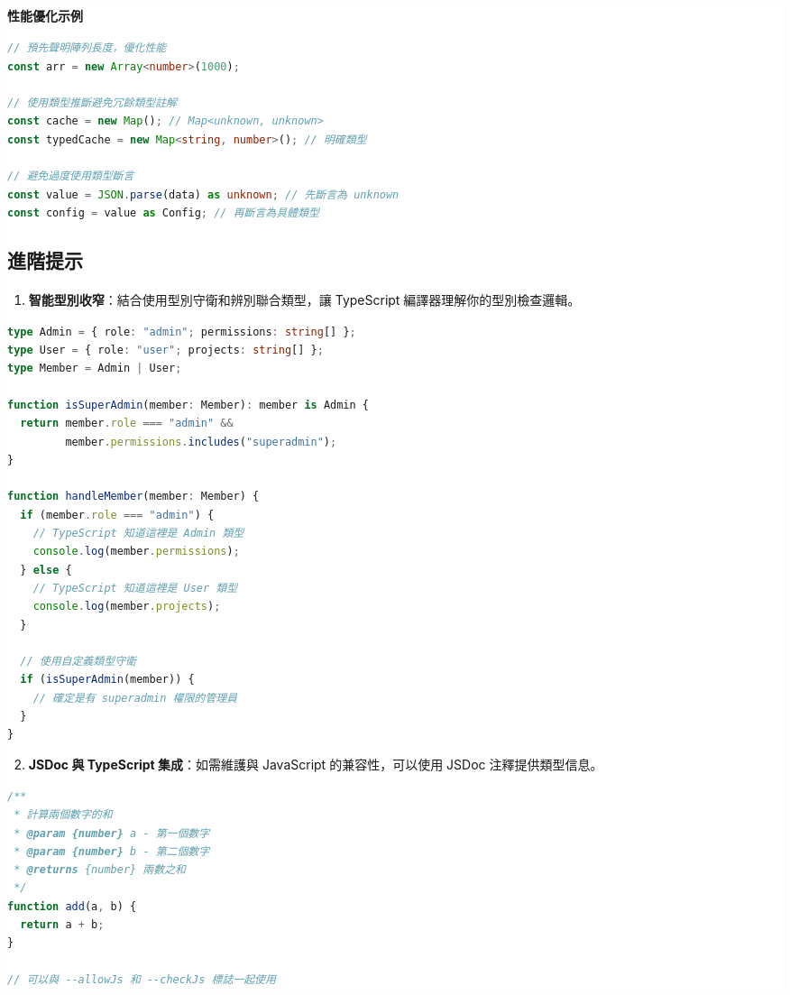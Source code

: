 **性能優化示例**

```typescript
// 預先聲明陣列長度，優化性能
const arr = new Array<number>(1000);

// 使用類型推斷避免冗餘類型註解
const cache = new Map(); // Map<unknown, unknown>
const typedCache = new Map<string, number>(); // 明確類型

// 避免過度使用類型斷言
const value = JSON.parse(data) as unknown; // 先斷言為 unknown
const config = value as Config; // 再斷言為具體類型
```

## 進階提示

1. **智能型別收窄**：結合使用型別守衛和辨別聯合類型，讓 TypeScript 編譯器理解你的型別檢查邏輯。

```typescript
type Admin = { role: "admin"; permissions: string[] };
type User = { role: "user"; projects: string[] };
type Member = Admin | User;

function isSuperAdmin(member: Member): member is Admin {
  return member.role === "admin" && 
         member.permissions.includes("superadmin");
}

function handleMember(member: Member) {
  if (member.role === "admin") {
    // TypeScript 知道這裡是 Admin 類型
    console.log(member.permissions);
  } else {
    // TypeScript 知道這裡是 User 類型
    console.log(member.projects);
  }
  
  // 使用自定義類型守衛
  if (isSuperAdmin(member)) {
    // 確定是有 superadmin 權限的管理員
  }
}
```

2. **JSDoc 與 TypeScript 集成**：如需維護與 JavaScript 的兼容性，可以使用 JSDoc 注釋提供類型信息。

```typescript
/**
 * 計算兩個數字的和
 * @param {number} a - 第一個數字
 * @param {number} b - 第二個數字
 * @returns {number} 兩數之和
 */
function add(a, b) {
  return a + b;
}

// 可以與 --allowJs 和 --checkJs 標誌一起使用
```

